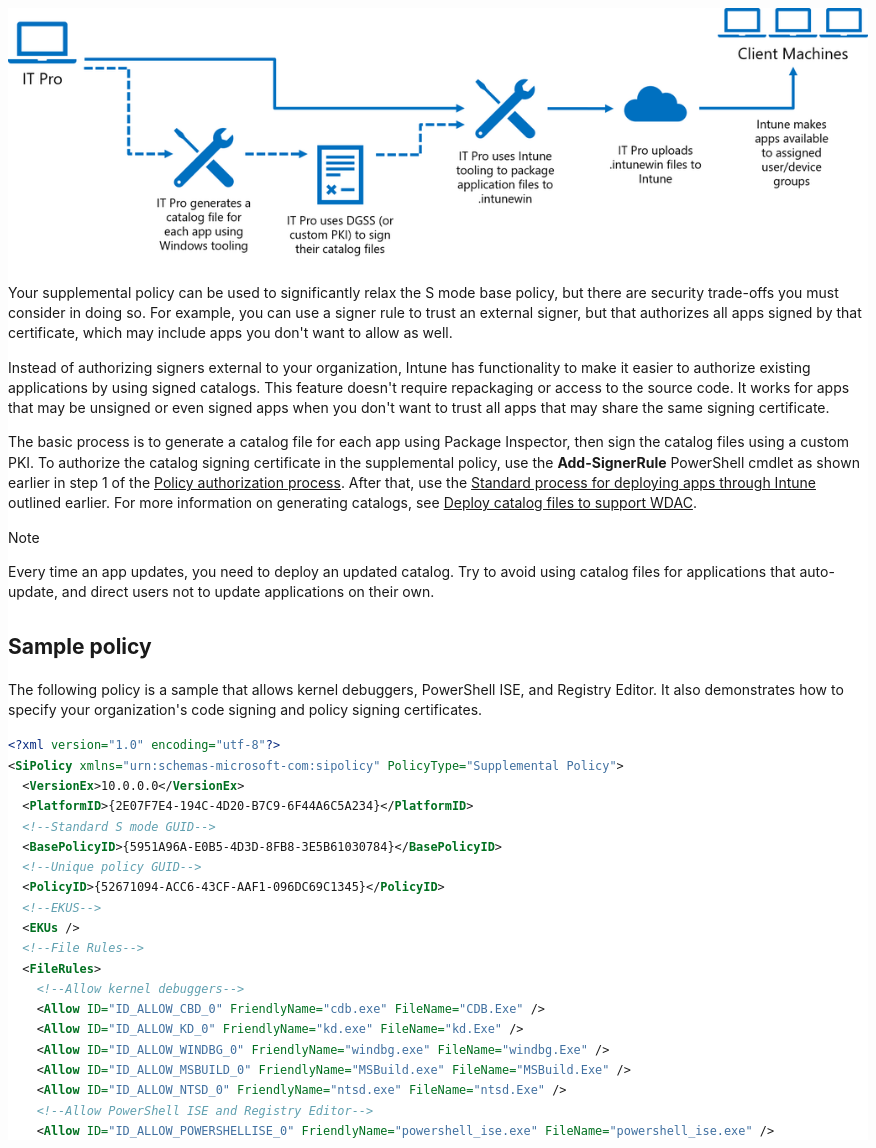![Basic diagram for deploying Apps using catalogs.](../images/wdac-intune-app-catalogs.png)

Your supplemental policy can be used to significantly relax the S mode base policy, but there are security trade-offs you must consider in doing so. For example, you can use a signer rule to trust an external signer, but that authorizes all apps signed by that certificate, which may include apps you don't want to allow as well.

Instead of authorizing signers external to your organization, Intune has functionality to make it easier to authorize existing applications by using signed catalogs. This feature doesn't require repackaging or access to the source code. It works for apps that may be unsigned or even signed apps when you don't want to trust all apps that may share the same signing certificate.

The basic process is to generate a catalog file for each app using Package Inspector, then sign the catalog files using a custom PKI. To authorize the catalog signing certificate in the supplemental policy, use the **Add-SignerRule** PowerShell cmdlet as shown earlier in step 1 of the [Policy authorization process](#policy-authorization-process). After that, use the [Standard process for deploying apps through Intune](#standard-process-for-deploying-apps-through-intune) outlined earlier. For more information on generating catalogs, see [Deploy catalog files to support WDAC](deploy-catalog-files-to-support-wdac.md).

> [!NOTE]
> Every time an app updates, you need to deploy an updated catalog. Try to avoid using catalog files for applications that auto-update, and direct users not to update applications on their own.

## Sample policy

The following policy is a sample that allows kernel debuggers, PowerShell ISE, and Registry Editor. It also demonstrates how to specify your organization's code signing and policy signing certificates.

```xml
<?xml version="1.0" encoding="utf-8"?>
<SiPolicy xmlns="urn:schemas-microsoft-com:sipolicy" PolicyType="Supplemental Policy">
  <VersionEx>10.0.0.0</VersionEx>
  <PlatformID>{2E07F7E4-194C-4D20-B7C9-6F44A6C5A234}</PlatformID>
  <!--Standard S mode GUID-->
  <BasePolicyID>{5951A96A-E0B5-4D3D-8FB8-3E5B61030784}</BasePolicyID>
  <!--Unique policy GUID-->
  <PolicyID>{52671094-ACC6-43CF-AAF1-096DC69C1345}</PolicyID>
  <!--EKUS-->
  <EKUs />
  <!--File Rules-->
  <FileRules>
    <!--Allow kernel debuggers-->
    <Allow ID="ID_ALLOW_CBD_0" FriendlyName="cdb.exe" FileName="CDB.Exe" />
    <Allow ID="ID_ALLOW_KD_0" FriendlyName="kd.exe" FileName="kd.Exe" />
    <Allow ID="ID_ALLOW_WINDBG_0" FriendlyName="windbg.exe" FileName="windbg.Exe" />
    <Allow ID="ID_ALLOW_MSBUILD_0" FriendlyName="MSBuild.exe" FileName="MSBuild.Exe" />
    <Allow ID="ID_ALLOW_NTSD_0" FriendlyName="ntsd.exe" FileName="ntsd.Exe" />
    <!--Allow PowerShell ISE and Registry Editor-->
    <Allow ID="ID_ALLOW_POWERSHELLISE_0" FriendlyName="powershell_ise.exe" FileName="powershell_ise.exe" />
```